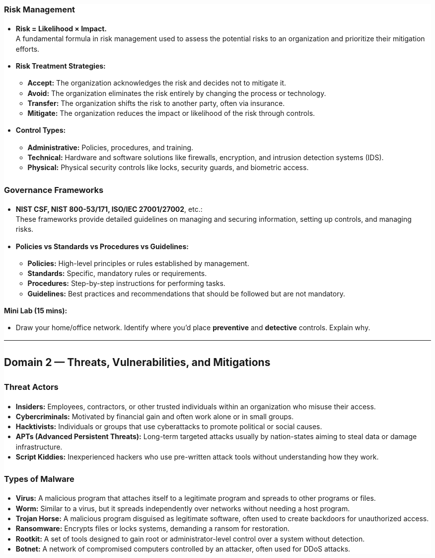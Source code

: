 ### Risk Management
- **Risk = Likelihood × Impact.**  
  A fundamental formula in risk management used to assess the potential risks to an organization and prioritize their mitigation efforts.

- **Risk Treatment Strategies:**
  - **Accept:** The organization acknowledges the risk and decides not to mitigate it.
  - **Avoid:** The organization eliminates the risk entirely by changing the process or technology.
  - **Transfer:** The organization shifts the risk to another party, often via insurance.
  - **Mitigate:** The organization reduces the impact or likelihood of the risk through controls.

- **Control Types:**
  - **Administrative:** Policies, procedures, and training.
  - **Technical:** Hardware and software solutions like firewalls, encryption, and intrusion detection systems (IDS).
  - **Physical:** Physical security controls like locks, security guards, and biometric access.

### Governance Frameworks
- **NIST CSF, NIST 800-53/171, ISO/IEC 27001/27002**, etc.:  
  These frameworks provide detailed guidelines on managing and securing information, setting up controls, and managing risks.

- **Policies vs Standards vs Procedures vs Guidelines:**
  - **Policies:** High-level principles or rules established by management.
  - **Standards:** Specific, mandatory rules or requirements.
  - **Procedures:** Step-by-step instructions for performing tasks.
  - **Guidelines:** Best practices and recommendations that should be followed but are not mandatory.

**Mini Lab (15 mins):**
- Draw your home/office network. Identify where you’d place **preventive** and **detective** controls. Explain why.

---

## Domain 2 — Threats, Vulnerabilities, and Mitigations

### Threat Actors
- **Insiders:** Employees, contractors, or other trusted individuals within an organization who misuse their access.
- **Cybercriminals:** Motivated by financial gain and often work alone or in small groups.
- **Hacktivists:** Individuals or groups that use cyberattacks to promote political or social causes.
- **APTs (Advanced Persistent Threats):** Long-term targeted attacks usually by nation-states aiming to steal data or damage infrastructure.
- **Script Kiddies:** Inexperienced hackers who use pre-written attack tools without understanding how they work.

### Types of Malware
- **Virus:** A malicious program that attaches itself to a legitimate program and spreads to other programs or files.
- **Worm:** Similar to a virus, but it spreads independently over networks without needing a host program.
- **Trojan Horse:** A malicious program disguised as legitimate software, often used to create backdoors for unauthorized access.
- **Ransomware:** Encrypts files or locks systems, demanding a ransom for restoration.
- **Rootkit:** A set of tools designed to gain root or administrator-level control over a system without detection.
- **Botnet:** A network of compromised computers controlled by an attacker, often used for DDoS attacks.
